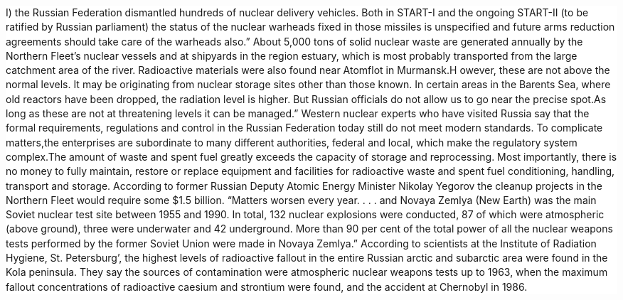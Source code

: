 I) the Russian Federation dismantled 
hundreds of nuclear delivery vehicles. Both 
in START-I and the ongoing START-II (to 
be ratified by Russian parliament) the 
status of the nuclear warheads fixed in 
those missiles is unspecified and future 
arms reduction agreements should take 
care of the warheads also.” 
About 5,000 tons of solid nuclear waste 
are generated annually by the Northern Fleet’s nuclear 
vessels and at shipyards in the region 
estuary, which is most probably transported 
from the large catchment area of the river. 
Radioactive materials were also found near 
Atomflot in Murmansk.H owever, these are 
not above the normal levels. It may be 
originating from nuclear storage sites other 
than those known. In certain areas in the 
Barents Sea, where old reactors have been 
dropped, the radiation level is higher. But 
Russian officials do not allow us to go near 
the precise spot.As long as these are not at 
threatening levels it can be managed.” 
Western nuclear experts who have 
visited Russia say that the formal 
requirements, regulations and control in 
the Russian Federation today still do not 
meet modern standards. To complicate 
matters,the enterprises are subordinate to 
many different authorities, federal and 
local, which make the regulatory system 
complex.The amount of waste and spent 
fuel greatly exceeds the capacity of storage 
and reprocessing. Most importantly, there 
is no money to fully maintain, restore or 
replace equipment and facilities for 
radioactive waste and spent fuel 
conditioning, handling, transport and 
storage. According to former Russian 
Deputy Atomic Energy Minister Nikolay 
Yegorov the cleanup projects in the 
Northern Fleet would require some $1.5 
billion. “Matters worsen every year. . . . and 
Novaya Zemlya (New Earth) was the 
main Soviet nuclear test site between 1955 
and 1990. In total, 132 nuclear explosions 
were conducted, 87 of which were 
atmospheric (above ground), three were 
underwater and 42 underground. More than 
90 per cent of the total power of all the 
nuclear weapons tests performed by the 
former Soviet Union were made in Novaya 
Zemlya.” According to scientists at the 
Institute of Radiation Hygiene, St. 
Petersburg’, the highest levels of radioactive 
fallout in the entire Russian arctic and 
subarctic area were found in the Kola 
peninsula. They say the sources of 
contamination were atmospheric nuclear 
weapons tests up to 1963, when the 
maximum fallout concentrations of 
radioactive caesium and strontium were 
found, and the accident at Chernobyl in 
1986. 